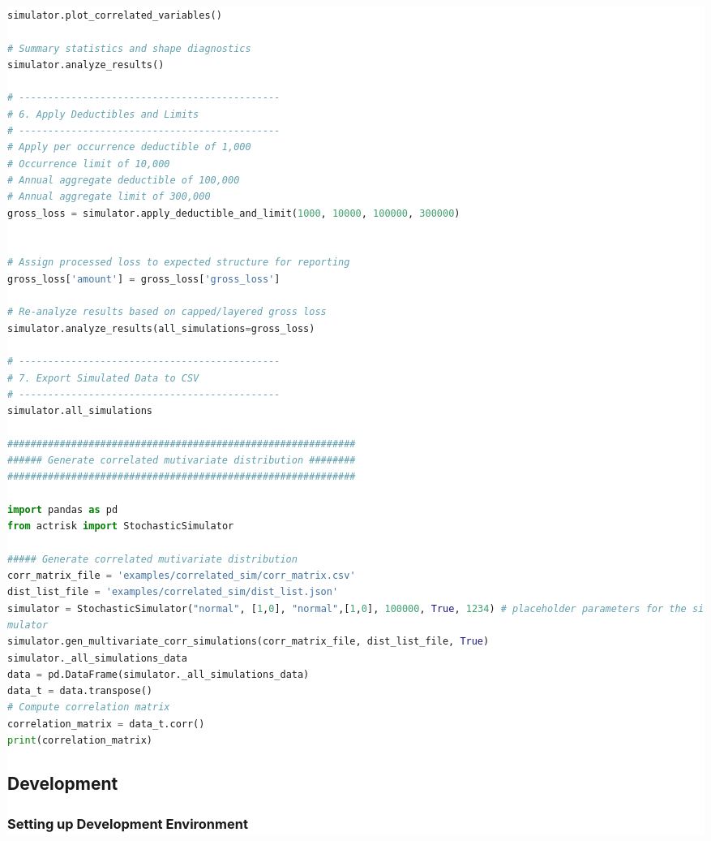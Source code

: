 ```python
simulator.plot_correlated_variables()

# Summary statistics and shape diagnostics
simulator.analyze_results()

# ---------------------------------------------
# 6. Apply Deductibles and Limits
# ---------------------------------------------
# Apply per occurrence deductible of 1,000
# Occurrence limit of 10,000
# Annual aggregate deductible of 100,000
# Annual aggregate limit of 300,000
gross_loss = simulator.apply_deductible_and_limit(1000, 10000, 100000, 300000)


# Assign processed loss to expected structure for reporting
gross_loss['amount'] = gross_loss['gross_loss']

# Re-analyze results based on capped/layered gross loss
simulator.analyze_results(all_simulations=gross_loss)

# ---------------------------------------------
# 7. Export Simulated Data to CSV
# ---------------------------------------------
simulator.all_simulations

############################################################
###### Generate correlated mutivariate distribution ########
############################################################

import pandas as pd
from actrisk import StochasticSimulator

##### Generate correlated mutivariate distribution
corr_matrix_file = 'examples/correlated_sim/corr_matrix.csv'
dist_list_file = 'examples/correlated_sim/dist_list.json'
simulator = StochasticSimulator("normal", [1,0], "normal",[1,0], 100000, True, 1234) # placeholder parameters for the simulator
simulator.gen_multivariate_corr_simulations(corr_matrix_file, dist_list_file, True)
simulator._all_simulations_data
data = pd.DataFrame(simulator._all_simulations_data)
data_t = data.transpose()
# Compute correlation matrix
correlation_matrix = data_t.corr()
print(correlation_matrix)
```

## Development

### Setting up Development Environment
